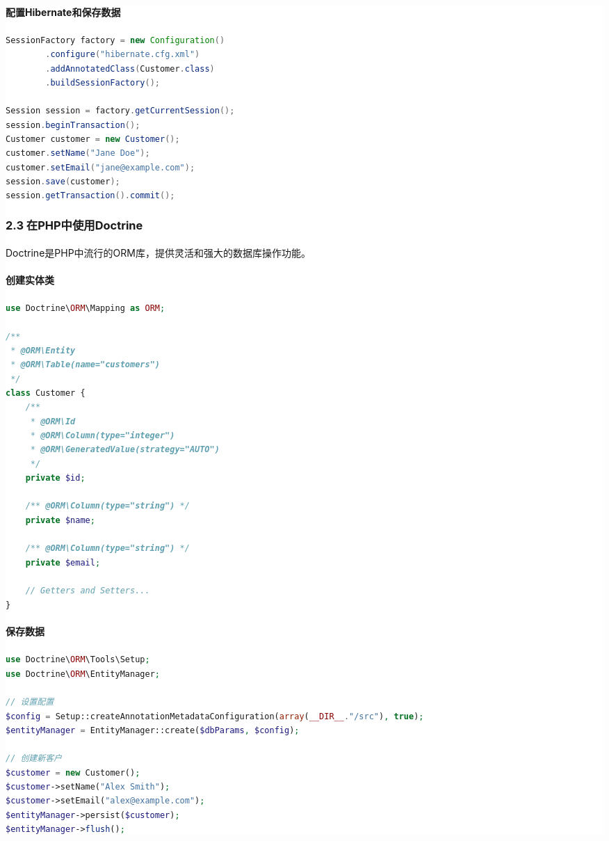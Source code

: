 #### 配置Hibernate和保存数据

```java
SessionFactory factory = new Configuration()
        .configure("hibernate.cfg.xml")
        .addAnnotatedClass(Customer.class)
        .buildSessionFactory();

Session session = factory.getCurrentSession();
session.beginTransaction();
Customer customer = new Customer();
customer.setName("Jane Doe");
customer.setEmail("jane@example.com");
session.save(customer);
session.getTransaction().commit();
```

### 2.3 在PHP中使用Doctrine

Doctrine是PHP中流行的ORM库，提供灵活和强大的数据库操作功能。

#### 创建实体类

```php
use Doctrine\ORM\Mapping as ORM;

/**
 * @ORM\Entity
 * @ORM\Table(name="customers")
 */
class Customer {
    /**
     * @ORM\Id
     * @ORM\Column(type="integer")
     * @ORM\GeneratedValue(strategy="AUTO")
     */
    private $id;
  
    /** @ORM\Column(type="string") */
    private $name;
  
    /** @ORM\Column(type="string") */
    private $email;
  
    // Getters and Setters...
}
```

#### 保存数据

```php
use Doctrine\ORM\Tools\Setup;
use Doctrine\ORM\EntityManager;

// 设置配置
$config = Setup::createAnnotationMetadataConfiguration(array(__DIR__."/src"), true);
$entityManager = EntityManager::create($dbParams, $config);

// 创建新客户
$customer = new Customer();
$customer->setName("Alex Smith");
$customer->setEmail("alex@example.com");
$entityManager->persist($customer);
$entityManager->flush();
```
